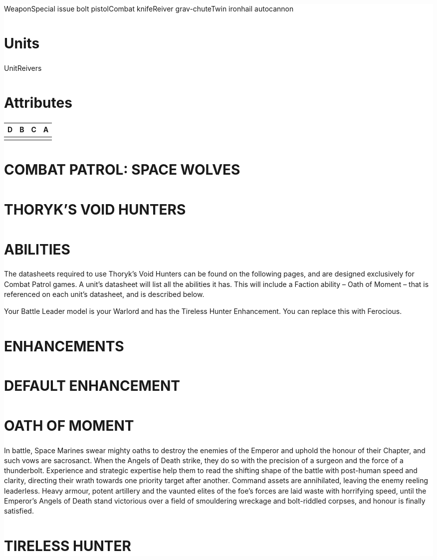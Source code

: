 WeaponSpecial issue bolt pistolCombat knifeReiver grav-chuteTwin ironhail autocannon

# Units

UnitReivers

# Attributes

|D|B|C|A|
|---|---|---|---|
| | | | |# Combat Patrol: Space Wolves - Thoryk’s Void Hunters

# COMBAT PATROL: SPACE WOLVES

# THORYK’S VOID HUNTERS

# ABILITIES

The datasheets required to use Thoryk’s Void Hunters can be found on the following pages, and are designed exclusively for Combat Patrol games. A unit’s datasheet will list all the abilities it has. This will include a Faction ability – Oath of Moment – that is referenced on each unit’s datasheet, and is described below.

Your Battle Leader model is your Warlord and has the Tireless Hunter Enhancement. You can replace this with Ferocious.

# ENHANCEMENTS

# DEFAULT ENHANCEMENT

# OATH OF MOMENT

In battle, Space Marines swear mighty oaths to destroy the enemies of the Emperor and uphold the honour of their Chapter, and such vows are sacrosanct. When the Angels of Death strike, they do so with the precision of a surgeon and the force of a thunderbolt. Experience and strategic expertise help them to read the shifting shape of the battle with post-human speed and clarity, directing their wrath towards one priority target after another. Command assets are annihilated, leaving the enemy reeling leaderless. Heavy armour, potent artillery and the vaunted elites of the foe’s forces are laid waste with horrifying speed, until the Emperor’s Angels of Death stand victorious over a field of smouldering wreckage and bolt-riddled corpses, and honour is finally satisfied.

# TIRELESS HUNTER
